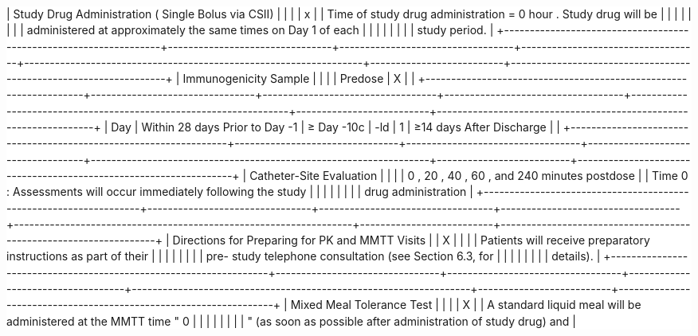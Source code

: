 | Study Drug Administration ( Single Bolus via CSII)               |                                |                                  |                                   | x                                                                |                          | Time of study drug administration = 0 hour . Study drug will be  |
|                                                                  |                                |                                  |                                   |                                                                  |                          | administered at approximately the same times on Day 1 of each    |
|                                                                  |                                |                                  |                                   |                                                                  |                          | study period.                                                    |
+------------------------------------------------------------------+--------------------------------+----------------------------------+-----------------------------------+------------------------------------------------------------------+--------------------------+------------------------------------------------------------------+
| Immunogenicity Sample                                            |                                |                                  |                                   | Predose                                                          | X                        |                                                                  |
+------------------------------------------------------------------+--------------------------------+----------------------------------+-----------------------------------+------------------------------------------------------------------+--------------------------+------------------------------------------------------------------+
| Day                                                              | Within 28 days Prior to Day -1 | ≥ Day -10c                       | -ld                               | 1                                                                | ≥14 days After Discharge |                                                                  |
+------------------------------------------------------------------+--------------------------------+----------------------------------+-----------------------------------+------------------------------------------------------------------+--------------------------+------------------------------------------------------------------+
| Catheter-Site Evaluation                                         |                                |                                  |                                   | 0 , 20 , 40 , 60 , and 240 minutes postdose                      |                          | Time 0 : Assessments will occur immediately following the study  |
|                                                                  |                                |                                  |                                   |                                                                  |                          | drug administration                                              |
+------------------------------------------------------------------+--------------------------------+----------------------------------+-----------------------------------+------------------------------------------------------------------+--------------------------+------------------------------------------------------------------+
| Directions for Preparing for PK and MMTT Visits                  |                                | X                                |                                   |                                                                  |                          | Patients will receive preparatory instructions as part of their  |
|                                                                  |                                |                                  |                                   |                                                                  |                          | pre- study telephone consultation (see Section 6.3, for          |
|                                                                  |                                |                                  |                                   |                                                                  |                          | details).                                                        |
+------------------------------------------------------------------+--------------------------------+----------------------------------+-----------------------------------+------------------------------------------------------------------+--------------------------+------------------------------------------------------------------+
| Mixed Meal Tolerance Test                                        |                                |                                  |                                   | X                                                                |                          | A standard liquid meal will be administered at the MMTT time " 0 |
|                                                                  |                                |                                  |                                   |                                                                  |                          | " (as soon as possible after administration of study drug) and   |